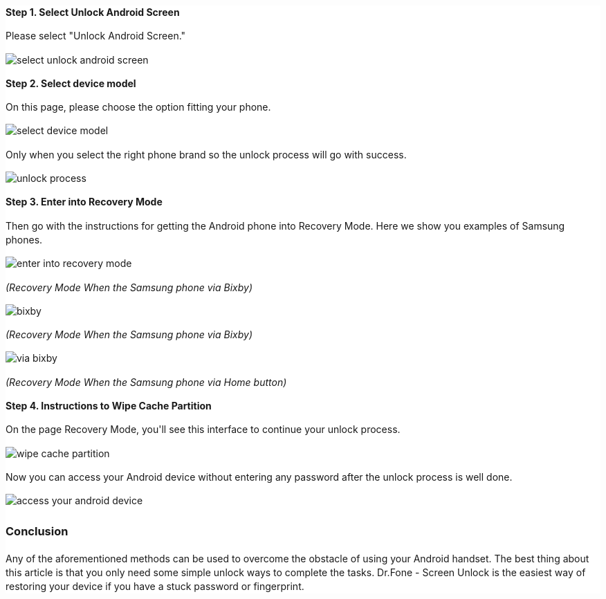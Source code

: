 
**Step 1. Select Unlock Android Screen**

Please select "Unlock Android Screen."

![select unlock android screen](https://images.wondershare.com/drfone/guide/android-screen-unlock-3.png)

**Step 2. Select device model**

On this page, please choose the option fitting your phone.

![select device model](https://images.wondershare.com/drfone/guide/screen-unlock-any-android-device-1.png)

Only when you select the right phone brand so the unlock process will go with success.

![unlock process](https://images.wondershare.com/drfone/guide/screen-unlock-any-android-device-2.png)

**Step 3. Enter into Recovery Mode**

Then go with the instructions for getting the Android phone into Recovery Mode. Here we show you examples of Samsung phones.

![enter into recovery mode](https://images.wondershare.com/drfone/guide/unlock-android-screen-1.png)

_(Recovery Mode When the Samsung phone via Bixby)_

![bixby](https://images.wondershare.com/drfone/guide/unlock-android-screen-2.png)

_(Recovery Mode When the Samsung phone via Bixby)_

![via bixby](https://images.wondershare.com/drfone/guide/unlock-android-screen-3.png)

_(Recovery Mode When the Samsung phone via Home button)_

**Step 4. Instructions to Wipe Cache Partition**

On the page Recovery Mode, you'll see this interface to continue your unlock process.

![wipe cache partition](https://images.wondershare.com/drfone/guide/unlock-android-screen-4.png)

Now you can access your Android device without entering any password after the unlock process is well done.

![access your android device](https://images.wondershare.com/drfone/guide/unlock-ios-screen-9.png)


### Conclusion

Any of the aforementioned methods can be used to overcome the obstacle of using your Android handset. The best thing about this article is that you only need some simple unlock ways to complete the tasks. Dr.Fone - Screen Unlock is the easiest way of restoring your device if you have a stuck password or fingerprint.


<ins class="adsbygoogle"
     style="display:block"
     data-ad-format="autorelaxed"
     data-ad-client="ca-pub-7571918770474297"
     data-ad-slot="1223367746"></ins>
<ins class="adsbygoogle"
     style="display:block"
     data-ad-client="ca-pub-7571918770474297"
     data-ad-slot="8358498916"
     data-ad-format="auto"
     data-full-width-responsive="true"></ins>
